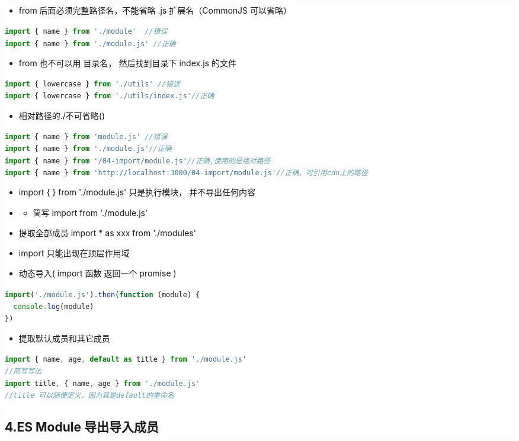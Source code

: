 - from  后面必须完整路径名，不能省略 .js 扩展名（CommonJS 可以省略）



```javascript
import { name } from './module'  //错误
import { name } from './module.js' //正确
```



- from  也不可以用 目录名， 然后找到目录下 index.js 的文件



```javascript
import { lowercase } from './utils' //错误
import { lowercase } from './utils/index.js'//正确
```



- 相对路径的./不可省略()



```javascript
import { name } from 'module.js' //错误
import { name } from './module.js'//正确
import { name } from '/04-import/module.js'//正确,使用的是绝对路径
import { name } from 'http://localhost:3000/04-import/module.js'//正确，可引用cdn上的路径
```



- import {  } from  './module.js'  只是执行模块， 并不导出任何内容 

- - 简写  import  from './module.js'

- 提取全部成员 import *  as  xxx from './modules'
- import  只能出现在顶层作用域
- 动态导入(  import 函数 返回一个 promise )



```javascript
import('./module.js').then(function (module) {
  console.log(module)
})
```



- 提取默认成员和其它成员



```javascript
import { name, age, default as title } from './module.js'
//简写写法
import title, { name, age } from './module.js'
//title 可以随便定义，因为其是default的重命名
```



## 4.ES Module 导出导入成员

